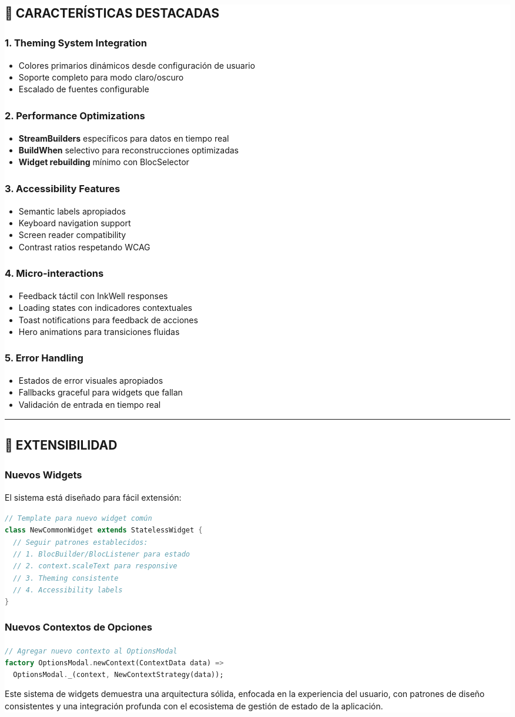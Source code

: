
## 🎯 CARACTERÍSTICAS DESTACADAS

### 1. **Theming System Integration**
- Colores primarios dinámicos desde configuración de usuario
- Soporte completo para modo claro/oscuro
- Escalado de fuentes configurable

### 2. **Performance Optimizations**
- **StreamBuilders** específicos para datos en tiempo real
- **BuildWhen** selectivo para reconstrucciones optimizadas
- **Widget rebuilding** mínimo con BlocSelector

### 3. **Accessibility Features**
- Semantic labels apropiados
- Keyboard navigation support
- Screen reader compatibility
- Contrast ratios respetando WCAG

### 4. **Micro-interactions**
- Feedback táctil con InkWell responses
- Loading states con indicadores contextuales
- Toast notifications para feedback de acciones
- Hero animations para transiciones fluidas

### 5. **Error Handling**
- Estados de error visuales apropiados
- Fallbacks graceful para widgets que fallan
- Validación de entrada en tiempo real

---

## 🔮 EXTENSIBILIDAD

### Nuevos Widgets
El sistema está diseñado para fácil extensión:

```dart
// Template para nuevo widget común
class NewCommonWidget extends StatelessWidget {
  // Seguir patrones establecidos:
  // 1. BlocBuilder/BlocListener para estado
  // 2. context.scaleText para responsive
  // 3. Theming consistente
  // 4. Accessibility labels
}
```

### Nuevos Contextos de Opciones
```dart
// Agregar nuevo contexto al OptionsModal
factory OptionsModal.newContext(ContextData data) => 
  OptionsModal._(context, NewContextStrategy(data));
```

Este sistema de widgets demuestra una arquitectura sólida, enfocada en la experiencia del usuario, con patrones de diseño consistentes y una integración profunda con el ecosistema de gestión de estado de la aplicación.